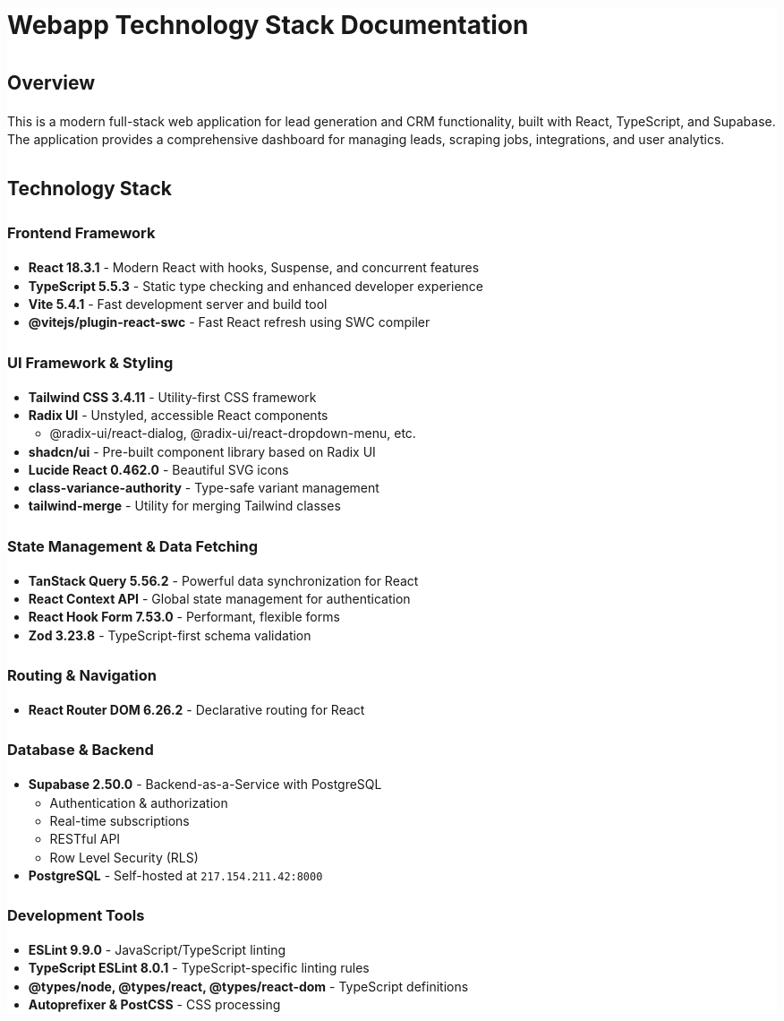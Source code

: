 # Webapp Technology Stack Documentation

## Overview

This is a modern full-stack web application for lead generation and CRM functionality, built with React, TypeScript, and Supabase. The application provides a comprehensive dashboard for managing leads, scraping jobs, integrations, and user analytics.

## Technology Stack

### Frontend Framework
- **React 18.3.1** - Modern React with hooks, Suspense, and concurrent features
- **TypeScript 5.5.3** - Static type checking and enhanced developer experience
- **Vite 5.4.1** - Fast development server and build tool
- **@vitejs/plugin-react-swc** - Fast React refresh using SWC compiler

### UI Framework & Styling
- **Tailwind CSS 3.4.11** - Utility-first CSS framework
- **Radix UI** - Unstyled, accessible React components
  - @radix-ui/react-dialog, @radix-ui/react-dropdown-menu, etc.
- **shadcn/ui** - Pre-built component library based on Radix UI
- **Lucide React 0.462.0** - Beautiful SVG icons
- **class-variance-authority** - Type-safe variant management
- **tailwind-merge** - Utility for merging Tailwind classes

### State Management & Data Fetching
- **TanStack Query 5.56.2** - Powerful data synchronization for React
- **React Context API** - Global state management for authentication
- **React Hook Form 7.53.0** - Performant, flexible forms
- **Zod 3.23.8** - TypeScript-first schema validation

### Routing & Navigation
- **React Router DOM 6.26.2** - Declarative routing for React

### Database & Backend
- **Supabase 2.50.0** - Backend-as-a-Service with PostgreSQL
  - Authentication & authorization
  - Real-time subscriptions
  - RESTful API
  - Row Level Security (RLS)
- **PostgreSQL** - Self-hosted at `217.154.211.42:8000`

### Development Tools
- **ESLint 9.9.0** - JavaScript/TypeScript linting
- **TypeScript ESLint 8.0.1** - TypeScript-specific linting rules
- **@types/node, @types/react, @types/react-dom** - TypeScript definitions
- **Autoprefixer & PostCSS** - CSS processing
